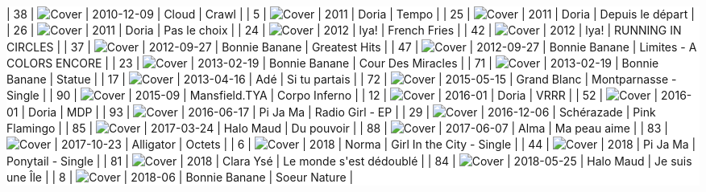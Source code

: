 | 38 | ![Cover](https://i.discogs.com/qG2jxcISSNQW0Ok72Euuq-Do2Lv_xnZXPL99iARG2nA/rs:fit/g:sm/q:40/h:150/w:150/czM6Ly9kaXNjb2dz/LWRhdGFiYXNlLWlt/YWdlcy9SLTc5NjE5/OC0xMTU5NjYwMjgy/LmpwZWc.jpeg) | 2010-12-09 | Cloud | Crawl |
| 5 | ![Cover](https://i.discogs.com/1gnfal56q8qtXAH3UYlmVsOZ9wHYNoonpSJg_nToWt0/rs:fit/g:sm/q:40/h:150/w:150/czM6Ly9kaXNjb2dz/LWRhdGFiYXNlLWlt/YWdlcy9SLTE2ODQ5/MzA1LTE2MTAyMDU0/NzMtNDMxNy5qcGVn.jpeg) | 2011 | Doria | Tempo |
| 25 | ![Cover](https://i.discogs.com/YIDgd-vAoOj0wPp_KQ-zpE_p-sJx72qjUZRBC1HbGE8/rs:fit/g:sm/q:40/h:150/w:150/czM6Ly9kaXNjb2dz/LWRhdGFiYXNlLWlt/YWdlcy9SLTEwMDM0/NzIzLTE0OTA0NzU4/NzEtNTQyOS5qcGVn.jpeg) | 2011 | Doria | Depuis le départ |
| 26 | ![Cover](https://i.discogs.com/YIDgd-vAoOj0wPp_KQ-zpE_p-sJx72qjUZRBC1HbGE8/rs:fit/g:sm/q:40/h:150/w:150/czM6Ly9kaXNjb2dz/LWRhdGFiYXNlLWlt/YWdlcy9SLTEwMDM0/NzIzLTE0OTA0NzU4/NzEtNTQyOS5qcGVn.jpeg) | 2011 | Doria | Pas le choix |
| 24 | ![Cover](https://i.discogs.com/Y-NySDoZb56mLVdqKZPTV69MMCH4BMfP3wPUIcm1m7w/rs:fit/g:sm/q:40/h:150/w:150/czM6Ly9kaXNjb2dz/LWRhdGFiYXNlLWlt/YWdlcy9SLTM2NjM4/MjktMTMzOTU3OTU0/Ny01MDI2LmpwZWc.jpeg) | 2012 | lya! | French Fries |
| 42 | ![Cover](https://i.discogs.com/qYR36yRc8izYFVTL_s9DtO-bueshX0CZo3B-uWZyQt8/rs:fit/g:sm/q:40/h:150/w:150/czM6Ly9kaXNjb2dz/LWRhdGFiYXNlLWlt/YWdlcy9SLTY1NTI3/NjItMTQyMTg0NzY1/Ni01Mjg4LmpwZWc.jpeg) | 2012 | lya! | RUNNING IN CIRCLES |
| 37 | ![Cover](https://i.discogs.com/vyOAg2Ttap2BSrksLRiBqPTjXOk4QxwFaI0TvP1s5yk/rs:fit/g:sm/q:40/h:150/w:150/czM6Ly9kaXNjb2dz/LWRhdGFiYXNlLWlt/YWdlcy9SLTk0NjI5/NjctMTU3MDI2ODcw/OC05MzYxLmpwZWc.jpeg) | 2012-09-27 | Bonnie Banane | Greatest Hits |
| 47 | ![Cover](https://i.discogs.com/vyOAg2Ttap2BSrksLRiBqPTjXOk4QxwFaI0TvP1s5yk/rs:fit/g:sm/q:40/h:150/w:150/czM6Ly9kaXNjb2dz/LWRhdGFiYXNlLWlt/YWdlcy9SLTk0NjI5/NjctMTU3MDI2ODcw/OC05MzYxLmpwZWc.jpeg) | 2012-09-27 | Bonnie Banane | Limites - A COLORS ENCORE |
| 23 | ![Cover](https://i.discogs.com/--pS-ljXjWnRgaMkuQu5MxbYn5U72wlXwPHPadllJ8c/rs:fit/g:sm/q:40/h:150/w:150/czM6Ly9kaXNjb2dz/LWRhdGFiYXNlLWlt/YWdlcy9SLTQzNTIx/NDYtMTM2MjU2NzU1/NC04NzIxLmpwZWc.jpeg) | 2013-02-19 | Bonnie Banane | Cour Des Miracles |
| 71 | ![Cover](https://i.discogs.com/--pS-ljXjWnRgaMkuQu5MxbYn5U72wlXwPHPadllJ8c/rs:fit/g:sm/q:40/h:150/w:150/czM6Ly9kaXNjb2dz/LWRhdGFiYXNlLWlt/YWdlcy9SLTQzNTIx/NDYtMTM2MjU2NzU1/NC04NzIxLmpwZWc.jpeg) | 2013-02-19 | Bonnie Banane | Statue |
| 17 | ![Cover](https://i.discogs.com/WW3VUursNh4RQrrD8-jo4cCiuSRYl-e7ahw-IBTBw08/rs:fit/g:sm/q:40/h:150/w:150/czM6Ly9kaXNjb2dz/LWRhdGFiYXNlLWlt/YWdlcy9SLTQ1ODAy/ODYtMTM2ODk4NzU4/MC01NTYxLmpwZWc.jpeg) | 2013-04-16 | Adé | Si tu partais |
| 72 | ![Cover](https://lastfm.freetls.fastly.net/i/u/34s/4fbf023bc1d809f4f7e6fb1fa1c4c060.png) | 2015-05-15 | Grand Blanc | Montparnasse - Single |
| 90 | ![Cover](https://i.discogs.com/Q0lNvtPKTXhnH0AkZKSdb4R1ER-KTgf0nmwyJyDSEUU/rs:fit/g:sm/q:40/h:150/w:150/czM6Ly9kaXNjb2dz/LWRhdGFiYXNlLWlt/YWdlcy9SLTc0OTQ3/NDItMTQ0MjY1MjAw/MS03NDgzLmpwZWc.jpeg) | 2015-09 | Mansfield.TYA | Corpo Inferno |
| 12 | ![Cover](https://i.discogs.com/1gnfal56q8qtXAH3UYlmVsOZ9wHYNoonpSJg_nToWt0/rs:fit/g:sm/q:40/h:150/w:150/czM6Ly9kaXNjb2dz/LWRhdGFiYXNlLWlt/YWdlcy9SLTE2ODQ5/MzA1LTE2MTAyMDU0/NzMtNDMxNy5qcGVn.jpeg) | 2016-01 | Doria | VRRR |
| 52 | ![Cover](https://i.discogs.com/Kbk6vhgPzbEvLmJsCGm6Ee1OSkQ09wrw_v8KDCT9XY0/rs:fit/g:sm/q:40/h:150/w:150/czM6Ly9kaXNjb2dz/LWRhdGFiYXNlLWlt/YWdlcy9SLTk5ODAy/NjQtMTQ4OTYwMTgy/Mi0xOTYxLmpwZWc.jpeg) | 2016-01 | Doria | MDP |
| 93 | ![Cover](https://i.discogs.com/tQz-mAqE7MCIo8IZ3W-UlcsHTKi6WIaRjG4fofUuDXI/rs:fit/g:sm/q:40/h:150/w:150/czM6Ly9kaXNjb2dz/LWRhdGFiYXNlLWlt/YWdlcy9SLTg2NjQ5/MTYtMTQ2NjE4MzI2/NC04MDY5LmpwZWc.jpeg) | 2016-06-17 | Pi Ja Ma | Radio Girl - EP |
| 29 | ![Cover](https://i.discogs.com/IcNWY9qc3ey_FjrorkImKSwfa_otday41bmFlR456bI/rs:fit/g:sm/q:40/h:150/w:150/czM6Ly9kaXNjb2dz/LWRhdGFiYXNlLWlt/YWdlcy9SLTEwMTI2/ODUyLTE0OTIwOTI2/MDYtNzIzNS5qcGVn.jpeg) | 2016-12-06 | Schérazade | Pink Flamingo |
| 85 | ![Cover](https://i.discogs.com/bC2BkbaMEA4MLNbtcKfM4vAD_vJERxOerVcctWMCD2g/rs:fit/g:sm/q:40/h:150/w:150/czM6Ly9kaXNjb2dz/LWRhdGFiYXNlLWlt/YWdlcy9SLTEwMjE1/NjMxLTE0OTM1NDQ2/NzktMTc4Ny5qcGVn.jpeg) | 2017-03-24 | Halo Maud | Du pouvoir |
| 88 | ![Cover](https://i.discogs.com/TI_TLk4TPxAxFbduKWlF717yiEK5ZTuJ5BCtUGmH0o4/rs:fit/g:sm/q:40/h:150/w:150/czM6Ly9kaXNjb2dz/LWRhdGFiYXNlLWlt/YWdlcy9SLTEwMjM4/NDQ0LTE2OTgzNDE0/ODktOTA3Ni5qcGVn.jpeg) | 2017-06-07 | Alma | Ma peau aime |
| 83 | ![Cover](https://i.discogs.com/GUSPrdUZljMEmWSYKSyVafUM6RGkq1eUiqHoVrXfZ38/rs:fit/g:sm/q:40/h:150/w:150/czM6Ly9kaXNjb2dz/LWRhdGFiYXNlLWlt/YWdlcy9SLTEwOTk3/NzYzLTE1MDc5MjMy/MzEtNTk3Mi5wbmc.jpeg) | 2017-10-23 | Alligator | Octets |
| 6 | ![Cover](https://i.discogs.com/x28jeHiLZgXXQesUn60dmXkebJoOQN1lJQQupe2J-9U/rs:fit/g:sm/q:40/h:150/w:150/czM6Ly9kaXNjb2dz/LWRhdGFiYXNlLWlt/YWdlcy9SLTMyMTU2/MDgtMTMyMDgzNzk4/NC5qcGVn.jpeg) | 2018 | Norma | Girl In the City - Single |
| 44 | ![Cover](https://i.discogs.com/Ihl5a_oWiiBgpViild0VhVnJ0eDw0M_q6HJf2TJtWpI/rs:fit/g:sm/q:40/h:150/w:150/czM6Ly9kaXNjb2dz/LWRhdGFiYXNlLWlt/YWdlcy9SLTEyNzg0/OTYyLTE1NDE5NDU0/NTQtMzQwMC5qcGVn.jpeg) | 2018 | Pi Ja Ma | Ponytail - Single |
| 81 | ![Cover](https://i.discogs.com/mYVQPN0Mcdy6uFj3QjjQZ78AhlCXsQEqjX7mxp-HKs8/rs:fit/g:sm/q:40/h:150/w:150/czM6Ly9kaXNjb2dz/LWRhdGFiYXNlLWlt/YWdlcy9SLTIwMzQz/NzY2LTE2MzI0MzA1/MDMtOTkyNy5qcGVn.jpeg) | 2018 | Clara Ysé | Le monde s&#39;est dédoublé |
| 84 | ![Cover](https://i.discogs.com/D-9JknP-62SjDZ3aeuKpfeCGMUC-heEz8JjBLu7Dyr8/rs:fit/g:sm/q:40/h:150/w:150/czM6Ly9kaXNjb2dz/LWRhdGFiYXNlLWlt/YWdlcy9SLTEyMDUz/MDE3LTE1MjgwNDg2/MDgtODU0NS5qcGVn.jpeg) | 2018-05-25 | Halo Maud | Je suis une Île |
| 8 | ![Cover](https://i.discogs.com/QRNWST7QP6OsFQsTDTj1caWKKsN6U9TxDl5q5b3qFEQ/rs:fit/g:sm/q:40/h:150/w:150/czM6Ly9kaXNjb2dz/LWRhdGFiYXNlLWlt/YWdlcy9SLTEyMTA3/MjI4LTE1Mjg0NTI2/NTAtMzU4MS5qcGVn.jpeg) | 2018-06 | Bonnie Banane | Soeur Nature |